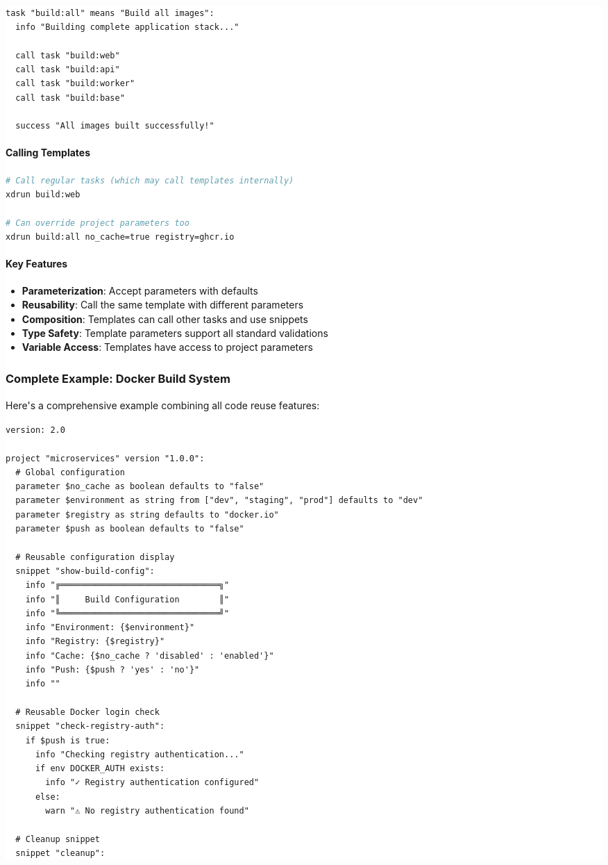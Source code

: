 ```drun
task "build:all" means "Build all images":
  info "Building complete application stack..."
  
  call task "build:web"
  call task "build:api"
  call task "build:worker"
  call task "build:base"
  
  success "All images built successfully!"
```

#### Calling Templates

```bash
# Call regular tasks (which may call templates internally)
xdrun build:web

# Can override project parameters too
xdrun build:all no_cache=true registry=ghcr.io
```

#### Key Features

- **Parameterization**: Accept parameters with defaults
- **Reusability**: Call the same template with different parameters
- **Composition**: Templates can call other tasks and use snippets
- **Type Safety**: Template parameters support all standard validations
- **Variable Access**: Templates have access to project parameters

### Complete Example: Docker Build System

Here's a comprehensive example combining all code reuse features:

```drun
version: 2.0

project "microservices" version "1.0.0":
  # Global configuration
  parameter $no_cache as boolean defaults to "false"
  parameter $environment as string from ["dev", "staging", "prod"] defaults to "dev"
  parameter $registry as string defaults to "docker.io"
  parameter $push as boolean defaults to "false"
  
  # Reusable configuration display
  snippet "show-build-config":
    info "╔════════════════════════════════╗"
    info "║     Build Configuration        ║"
    info "╚════════════════════════════════╝"
    info "Environment: {$environment}"
    info "Registry: {$registry}"
    info "Cache: {$no_cache ? 'disabled' : 'enabled'}"
    info "Push: {$push ? 'yes' : 'no'}"
    info ""
  
  # Reusable Docker login check
  snippet "check-registry-auth":
    if $push is true:
      info "Checking registry authentication..."
      if env DOCKER_AUTH exists:
        info "✓ Registry authentication configured"
      else:
        warn "⚠ No registry authentication found"
  
  # Cleanup snippet
  snippet "cleanup":
```